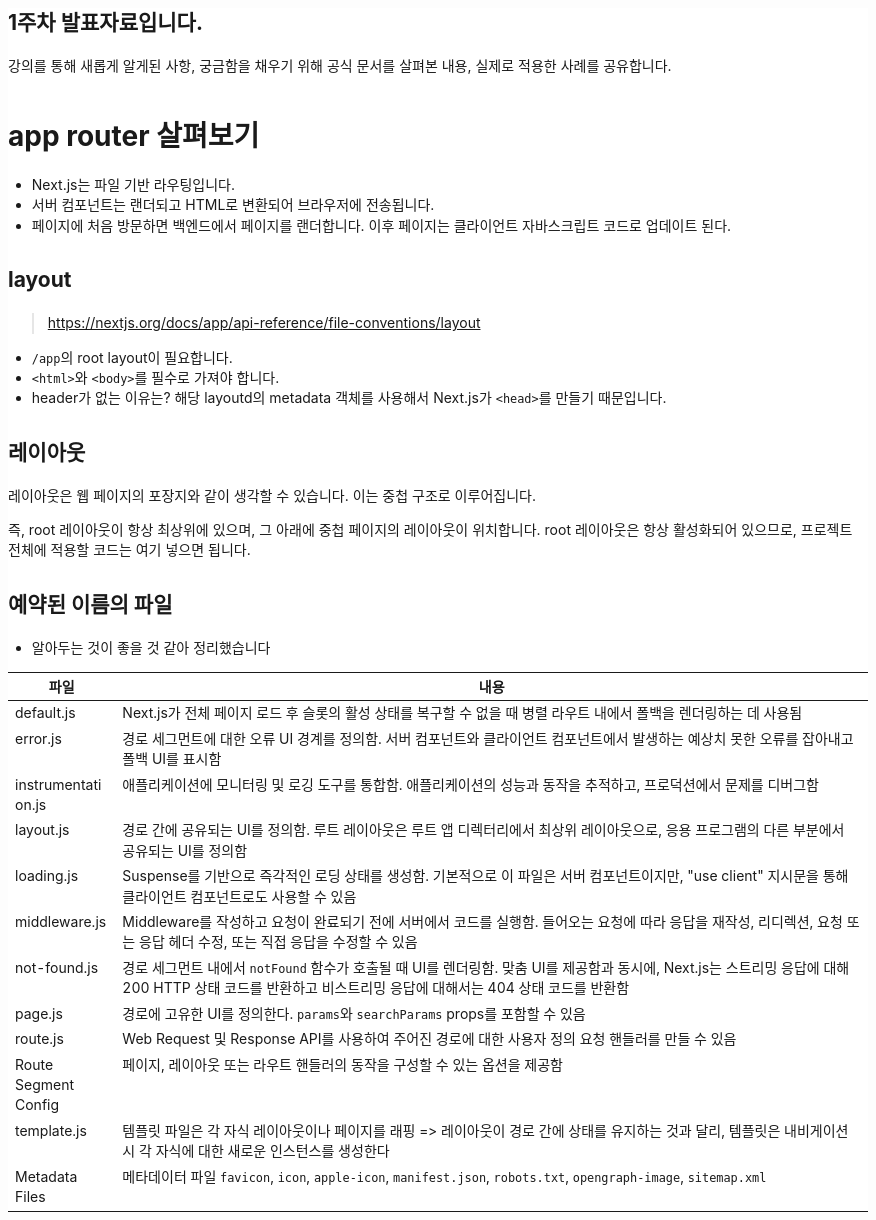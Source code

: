 ## 1주차 발표자료입니다.

강의를 통해 새롭게 알게된 사항, 궁금함을 채우기 위해 공식 문서를 살펴본 내용, 실제로 적용한 사례를 공유합니다.

# app router 살펴보기

- Next.js는 파일 기반 라우팅입니다.
- 서버 컴포넌트는 랜더되고 HTML로 변환되어 브라우저에 전송됩니다.
- 페이지에 처음 방문하면 백엔드에서 페이지를 랜더합니다. 이후 페이지는 클라이언트 자바스크립트 코드로 업데이트 된다.

## layout

> https://nextjs.org/docs/app/api-reference/file-conventions/layout

- `/app`의 root layout이 필요합니다.
- `<html>`와 `<body>`를 필수로 가져야 합니다.
- header가 없는 이유는? 해당 layoutd의 metadata 객체를 사용해서 Next.js가 `<head>`를 만들기 때문입니다.

## 레이아웃

레이아웃은 웹 페이지의 포장지와 같이 생각할 수 있습니다. 이는 중첩 구조로 이루어집니다.

즉, root 레이아웃이 항상 최상위에 있으며, 그 아래에 중첩 페이지의 레이아웃이 위치합니다. root 레이아웃은 항상 활성화되어 있으므로, 프로젝트 전체에 적용할 코드는 여기 넣으면 됩니다.

## 예약된 이름의 파일

- 알아두는 것이 좋을 것 같아 정리했습니다

| 파일                 | 내용                                                                                                                                                                                                      |
| -------------------- | --------------------------------------------------------------------------------------------------------------------------------------------------------------------------------------------------------- |
| default.js           | Next.js가 전체 페이지 로드 후 슬롯의 활성 상태를 복구할 수 없을 때 병렬 라우트 내에서 폴백을 렌더링하는 데 사용됨                                                                                         |
| error.js             | 경로 세그먼트에 대한 오류 UI 경계를 정의함. 서버 컴포넌트와 클라이언트 컴포넌트에서 발생하는 예상치 못한 오류를 잡아내고 폴백 UI를 표시함                                                                 |
| instrumentation.js   | 애플리케이션에 모니터링 및 로깅 도구를 통합함. 애플리케이션의 성능과 동작을 추적하고, 프로덕션에서 문제를 디버그함                                                                                        |
| layout.js            | 경로 간에 공유되는 UI를 정의함. 루트 레이아웃은 루트 앱 디렉터리에서 최상위 레이아웃으로, 응용 프로그램의 다른 부분에서 공유되는 UI를 정의함                                                              |
| loading.js           | Suspense를 기반으로 즉각적인 로딩 상태를 생성함. 기본적으로 이 파일은 서버 컴포넌트이지만, "use client" 지시문을 통해 클라이언트 컴포넌트로도 사용할 수 있음                                              |
| middleware.js        | Middleware를 작성하고 요청이 완료되기 전에 서버에서 코드를 실행함. 들어오는 요청에 따라 응답을 재작성, 리디렉션, 요청 또는 응답 헤더 수정, 또는 직접 응답을 수정할 수 있음                                |
| not-found.js         | 경로 세그먼트 내에서 `notFound` 함수가 호출될 때 UI를 렌더링함. 맞춤 UI를 제공함과 동시에, Next.js는 스트리밍 응답에 대해 200 HTTP 상태 코드를 반환하고 비스트리밍 응답에 대해서는 404 상태 코드를 반환함 |
| page.js              | 경로에 고유한 UI를 정의한다. `params`와 `searchParams` props를 포함할 수 있음                                                                                                                             |
| route.js             | Web Request 및 Response API를 사용하여 주어진 경로에 대한 사용자 정의 요청 핸들러를 만들 수 있음                                                                                                          |
| Route Segment Config | 페이지, 레이아웃 또는 라우트 핸들러의 동작을 구성할 수 있는 옵션을 제공함                                                                                                                                 |
| template.js          | 템플릿 파일은 각 자식 레이아웃이나 페이지를 래핑 => 레이아웃이 경로 간에 상태를 유지하는 것과 달리, 템플릿은 내비게이션 시 각 자식에 대한 새로운 인스턴스를 생성한다                                      |
| Metadata Files       | 메타데이터 파일 `favicon`, `icon`, `apple-icon`, `manifest.json`, `robots.txt`, `opengraph-image`, `sitemap.xml`                                                                                          |
